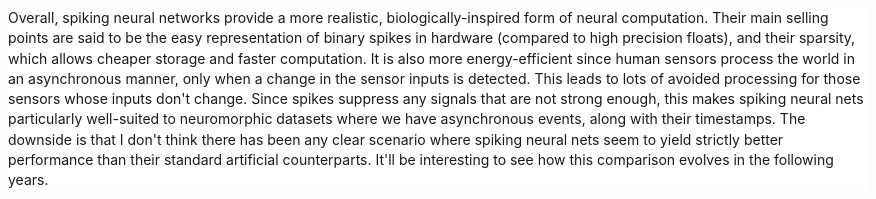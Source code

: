 Overall, spiking neural networks provide a more realistic, biologically-inspired form of neural computation. Their main selling points are said to be the easy representation of binary spikes in hardware (compared to high precision floats), and their sparsity, which allows cheaper storage and faster computation. It is also more energy-efficient since human sensors process the world in an asynchronous manner, only when a change in the sensor inputs is detected. This leads to lots of avoided processing for those sensors whose inputs don't change. Since spikes suppress any signals that are not strong enough, this makes spiking neural nets particularly well-suited to neuromorphic datasets where we have asynchronous events, along with their timestamps. The downside is that I don't think there has been any clear scenario where spiking neural nets seem to yield strictly better performance than their standard artificial counterparts. It'll be interesting to see how this comparison evolves in the following years.